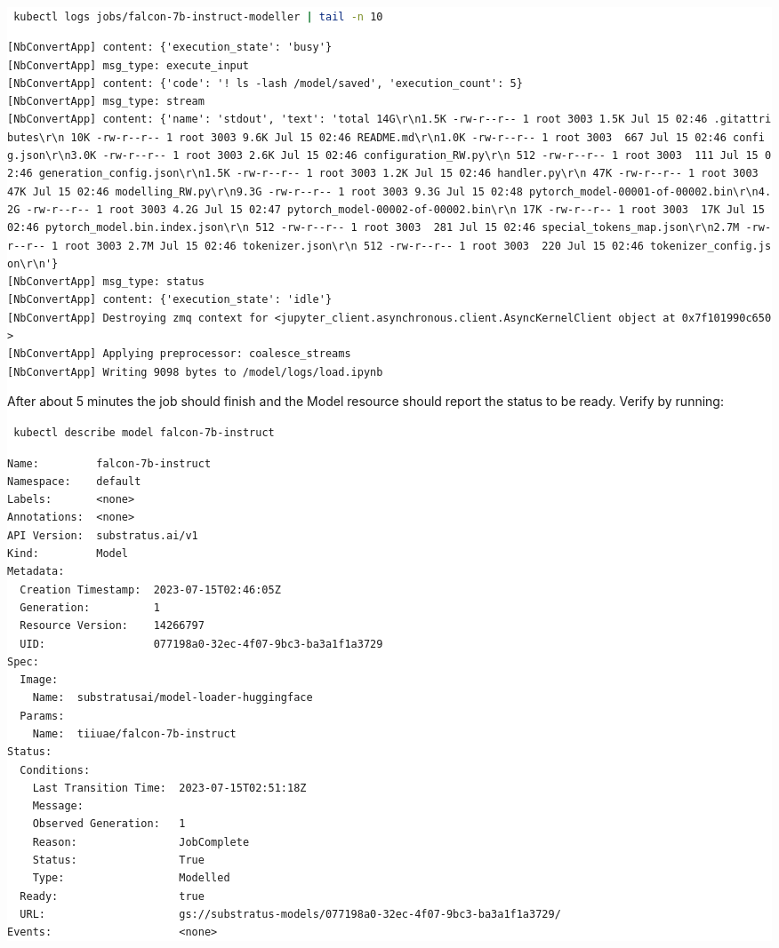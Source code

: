 
```bash
 kubectl logs jobs/falcon-7b-instruct-modeller | tail -n 10
```

    [NbConvertApp] content: {'execution_state': 'busy'}
    [NbConvertApp] msg_type: execute_input
    [NbConvertApp] content: {'code': '! ls -lash /model/saved', 'execution_count': 5}
    [NbConvertApp] msg_type: stream
    [NbConvertApp] content: {'name': 'stdout', 'text': 'total 14G\r\n1.5K -rw-r--r-- 1 root 3003 1.5K Jul 15 02:46 .gitattributes\r\n 10K -rw-r--r-- 1 root 3003 9.6K Jul 15 02:46 README.md\r\n1.0K -rw-r--r-- 1 root 3003  667 Jul 15 02:46 config.json\r\n3.0K -rw-r--r-- 1 root 3003 2.6K Jul 15 02:46 configuration_RW.py\r\n 512 -rw-r--r-- 1 root 3003  111 Jul 15 02:46 generation_config.json\r\n1.5K -rw-r--r-- 1 root 3003 1.2K Jul 15 02:46 handler.py\r\n 47K -rw-r--r-- 1 root 3003  47K Jul 15 02:46 modelling_RW.py\r\n9.3G -rw-r--r-- 1 root 3003 9.3G Jul 15 02:48 pytorch_model-00001-of-00002.bin\r\n4.2G -rw-r--r-- 1 root 3003 4.2G Jul 15 02:47 pytorch_model-00002-of-00002.bin\r\n 17K -rw-r--r-- 1 root 3003  17K Jul 15 02:46 pytorch_model.bin.index.json\r\n 512 -rw-r--r-- 1 root 3003  281 Jul 15 02:46 special_tokens_map.json\r\n2.7M -rw-r--r-- 1 root 3003 2.7M Jul 15 02:46 tokenizer.json\r\n 512 -rw-r--r-- 1 root 3003  220 Jul 15 02:46 tokenizer_config.json\r\n'}
    [NbConvertApp] msg_type: status
    [NbConvertApp] content: {'execution_state': 'idle'}
    [NbConvertApp] Destroying zmq context for <jupyter_client.asynchronous.client.AsyncKernelClient object at 0x7f101990c650>
    [NbConvertApp] Applying preprocessor: coalesce_streams
    [NbConvertApp] Writing 9098 bytes to /model/logs/load.ipynb


After about 5 minutes the job should finish and the Model resource should report the status
to be ready. Verify by running:


```bash
 kubectl describe model falcon-7b-instruct
```

    Name:         falcon-7b-instruct
    Namespace:    default
    Labels:       <none>
    Annotations:  <none>
    API Version:  substratus.ai/v1
    Kind:         Model
    Metadata:
      Creation Timestamp:  2023-07-15T02:46:05Z
      Generation:          1
      Resource Version:    14266797
      UID:                 077198a0-32ec-4f07-9bc3-ba3a1f1a3729
    Spec:
      Image:
        Name:  substratusai/model-loader-huggingface
      Params:
        Name:  tiiuae/falcon-7b-instruct
    Status:
      Conditions:
        Last Transition Time:  2023-07-15T02:51:18Z
        Message:               
        Observed Generation:   1
        Reason:                JobComplete
        Status:                True
        Type:                  Modelled
      Ready:                   true
      URL:                     gs://substratus-models/077198a0-32ec-4f07-9bc3-ba3a1f1a3729/
    Events:                    <none>
